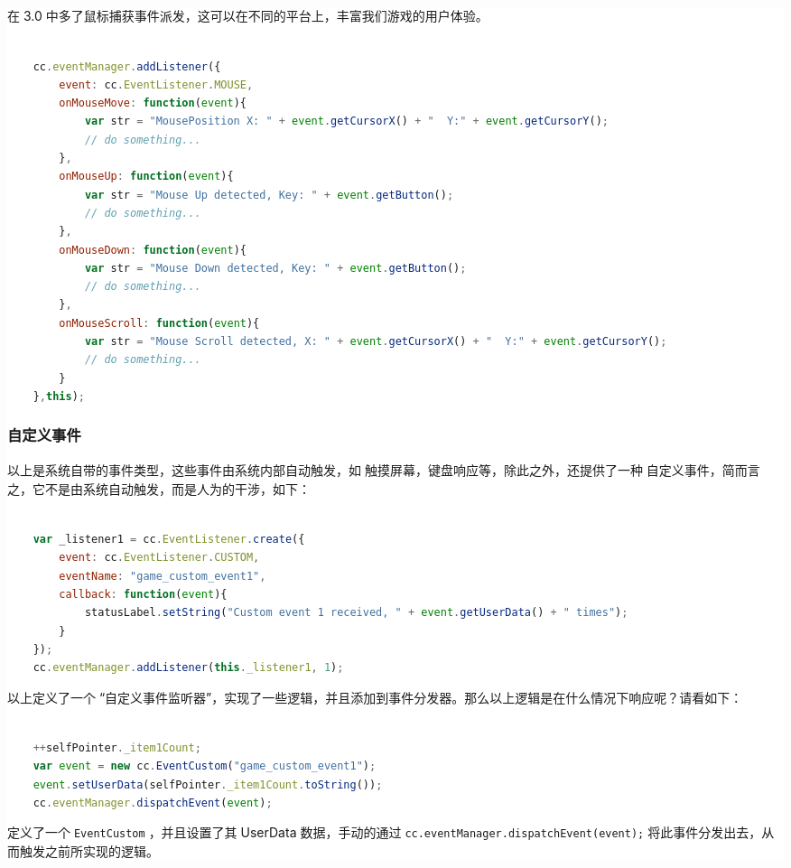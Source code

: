 在 3.0 中多了鼠标捕获事件派发，这可以在不同的平台上，丰富我们游戏的用户体验。

```javascript

    cc.eventManager.addListener({
	    event: cc.EventListener.MOUSE,
	    onMouseMove: function(event){
		    var str = "MousePosition X: " + event.getCursorX() + "  Y:" + event.getCursorY();
		    // do something...
	    },
	    onMouseUp: function(event){
		    var str = "Mouse Up detected, Key: " + event.getButton();
		    // do something...
	    },
	    onMouseDown: function(event){
		    var str = "Mouse Down detected, Key: " + event.getButton();
		    // do something...
	    },
	    onMouseScroll: function(event){
		    var str = "Mouse Scroll detected, X: " + event.getCursorX() + "  Y:" + event.getCursorY();
		    // do something...
	    }
    },this);

```

### 自定义事件

以上是系统自带的事件类型，这些事件由系统内部自动触发，如 触摸屏幕，键盘响应等，除此之外，还提供了一种 自定义事件，简而言之，它不是由系统自动触发，而是人为的干涉，如下：

```javascript

    var _listener1 = cc.EventListener.create({
	    event: cc.EventListener.CUSTOM,
	    eventName: "game_custom_event1",
	    callback: function(event){
	    	statusLabel.setString("Custom event 1 received, " + event.getUserData() + " times");
	    }
    });    
    cc.eventManager.addListener(this._listener1, 1);
```

以上定义了一个 “自定义事件监听器”，实现了一些逻辑，并且添加到事件分发器。那么以上逻辑是在什么情况下响应呢？请看如下：

```javascript
	
    ++selfPointer._item1Count;
    var event = new cc.EventCustom("game_custom_event1");
    event.setUserData(selfPointer._item1Count.toString());
    cc.eventManager.dispatchEvent(event);		
```

定义了一个 `EventCustom` ，并且设置了其 UserData  数据，手动的通过 `cc.eventManager.dispatchEvent(event);` 将此事件分发出去，从而触发之前所实现的逻辑。
